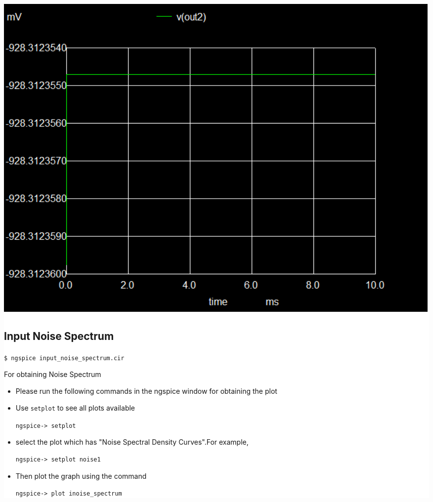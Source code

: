 ![Offset Voltage](post_layout/post_layout_plots/offset_voltage.png)

## Input Noise Spectrum

```
$ ngspice input_noise_spectrum.cir
```	
For obtaining Noise Spectrum 
- Please run the following commands in the ngspice window for obtaining the plot


- Use `setplot` to see all plots available

    ```
    ngspice-> setplot
    ```

- select the plot which has "Noise Spectral Density Curves".For example,
    ```
    ngspice-> setplot noise1
    ```
- Then plot the graph using the command
    ```
    ngspice-> plot inoise_spectrum
    ```
